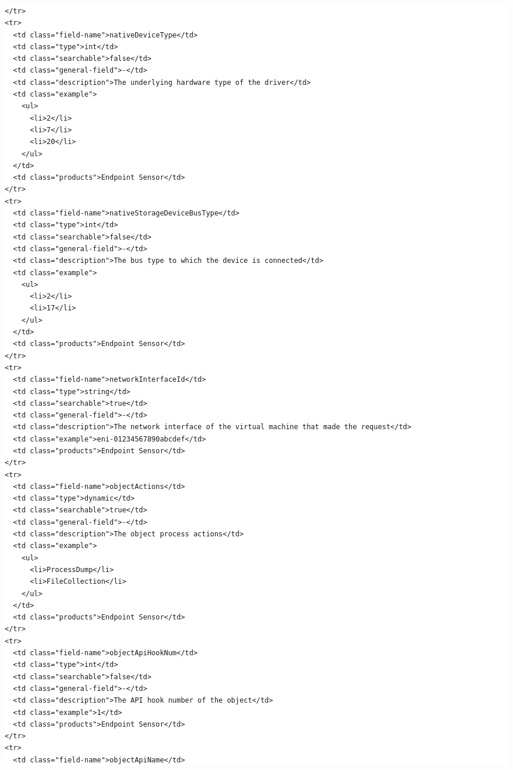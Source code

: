     </tr>
    <tr>
      <td class="field-name">nativeDeviceType</td>
      <td class="type">int</td>
      <td class="searchable">false</td>
      <td class="general-field">-</td>
      <td class="description">The underlying hardware type of the driver</td>
      <td class="example">
        <ul>
          <li>2</li>
          <li>7</li>
          <li>20</li>
        </ul>
      </td>
      <td class="products">Endpoint Sensor</td>
    </tr>
    <tr>
      <td class="field-name">nativeStorageDeviceBusType</td>
      <td class="type">int</td>
      <td class="searchable">false</td>
      <td class="general-field">-</td>
      <td class="description">The bus type to which the device is connected</td>
      <td class="example">
        <ul>
          <li>2</li>
          <li>17</li>
        </ul>
      </td>
      <td class="products">Endpoint Sensor</td>
    </tr>
    <tr>
      <td class="field-name">networkInterfaceId</td>
      <td class="type">string</td>
      <td class="searchable">true</td>
      <td class="general-field">-</td>
      <td class="description">The network interface of the virtual machine that made the request</td>
      <td class="example">eni-01234567890abcdef</td>
      <td class="products">Endpoint Sensor</td>
    </tr>
    <tr>
      <td class="field-name">objectActions</td>
      <td class="type">dynamic</td>
      <td class="searchable">true</td>
      <td class="general-field">-</td>
      <td class="description">The object process actions</td>
      <td class="example">
        <ul>
          <li>ProcessDump</li>
          <li>FileCollection</li>
        </ul>
      </td>
      <td class="products">Endpoint Sensor</td>
    </tr>
    <tr>
      <td class="field-name">objectApiHookNum</td>
      <td class="type">int</td>
      <td class="searchable">false</td>
      <td class="general-field">-</td>
      <td class="description">The API hook number of the object</td>
      <td class="example">1</td>
      <td class="products">Endpoint Sensor</td>
    </tr>
    <tr>
      <td class="field-name">objectApiName</td>